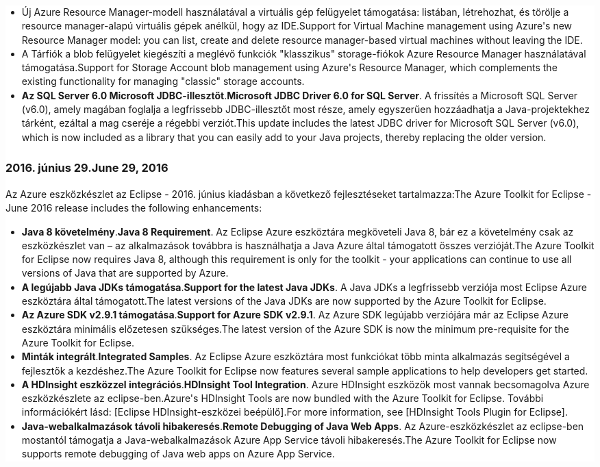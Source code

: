   * <span data-ttu-id="6fd85-127">Új Azure Resource Manager-modell használatával a virtuális gép felügyelet támogatása: listában, létrehozhat, és törölje a resource manager-alapú virtuális gépek anélkül, hogy az IDE.</span><span class="sxs-lookup"><span data-stu-id="6fd85-127">Support for Virtual Machine management using Azure's new Resource Manager model: you can list, create and delete resource manager-based virtual machines without leaving the IDE.</span></span>
  * <span data-ttu-id="6fd85-128">A Tárfiók a blob felügyelet kiegészíti a meglévő funkciók "klasszikus" storage-fiókok Azure Resource Manager használatával támogatása.</span><span class="sxs-lookup"><span data-stu-id="6fd85-128">Support for Storage Account blob management using Azure's Resource Manager, which complements the existing functionality for managing "classic" storage accounts.</span></span>
* <span data-ttu-id="6fd85-129">**Az SQL Server 6.0 Microsoft JDBC-illesztőt**.</span><span class="sxs-lookup"><span data-stu-id="6fd85-129">**Microsoft JDBC Driver 6.0 for SQL Server**.</span></span> <span data-ttu-id="6fd85-130">A frissítés a Microsoft SQL Server (v6.0), amely magában foglalja a legfrissebb JDBC-illesztőt most része, amely egyszerűen hozzáadhatja a Java-projektekhez tárként, ezáltal a mag cseréje a régebbi verziót.</span><span class="sxs-lookup"><span data-stu-id="6fd85-130">This update includes the latest JDBC driver for Microsoft SQL Server (v6.0), which is now included as a library that you can easily add to your Java projects, thereby replacing the older version.</span></span>

### <a name="june-29-2016"></a><span data-ttu-id="6fd85-131">2016. június 29.</span><span class="sxs-lookup"><span data-stu-id="6fd85-131">June 29, 2016</span></span>
<span data-ttu-id="6fd85-132">Az Azure eszközkészlet az Eclipse - 2016. június kiadásban a következő fejlesztéseket tartalmazza:</span><span class="sxs-lookup"><span data-stu-id="6fd85-132">The Azure Toolkit for Eclipse - June 2016 release includes the following enhancements:</span></span>

* <span data-ttu-id="6fd85-133">**Java 8 követelmény**.</span><span class="sxs-lookup"><span data-stu-id="6fd85-133">**Java 8 Requirement**.</span></span> <span data-ttu-id="6fd85-134">Az Eclipse Azure eszköztára megköveteli Java 8, bár ez a követelmény csak az eszközkészlet van – az alkalmazások továbbra is használhatja a Java Azure által támogatott összes verzióját.</span><span class="sxs-lookup"><span data-stu-id="6fd85-134">The Azure Toolkit for Eclipse now requires Java 8, although this requirement is only for the toolkit - your applications can continue to use all versions of Java that are supported by Azure.</span></span>
* <span data-ttu-id="6fd85-135">**A legújabb Java JDKs támogatása**.</span><span class="sxs-lookup"><span data-stu-id="6fd85-135">**Support for the latest Java JDKs**.</span></span> <span data-ttu-id="6fd85-136">A Java JDKs a legfrissebb verziója most Eclipse Azure eszköztára által támogatott.</span><span class="sxs-lookup"><span data-stu-id="6fd85-136">The latest versions of the Java JDKs are now supported by the Azure Toolkit for Eclipse.</span></span>
* <span data-ttu-id="6fd85-137">**Az Azure SDK v2.9.1 támogatása**.</span><span class="sxs-lookup"><span data-stu-id="6fd85-137">**Support for Azure SDK v2.9.1**.</span></span> <span data-ttu-id="6fd85-138">Az Azure SDK legújabb verziójára már az Eclipse Azure eszköztára minimális előzetesen szükséges.</span><span class="sxs-lookup"><span data-stu-id="6fd85-138">The latest version of the Azure SDK is now the minimum pre-requisite for the Azure Toolkit for Eclipse.</span></span>
* <span data-ttu-id="6fd85-139">**Minták integrált**.</span><span class="sxs-lookup"><span data-stu-id="6fd85-139">**Integrated Samples**.</span></span> <span data-ttu-id="6fd85-140">Az Eclipse Azure eszköztára most funkciókat több minta alkalmazás segítségével a fejlesztők a kezdéshez.</span><span class="sxs-lookup"><span data-stu-id="6fd85-140">The Azure Toolkit for Eclipse now features several sample applications to help developers get started.</span></span>
* <span data-ttu-id="6fd85-141">**A HDInsight eszközzel integrációs**.</span><span class="sxs-lookup"><span data-stu-id="6fd85-141">**HDInsight Tool Integration**.</span></span> <span data-ttu-id="6fd85-142">Azure HDInsight eszközök most vannak becsomagolva Azure eszközkészlete az eclipse-ben.</span><span class="sxs-lookup"><span data-stu-id="6fd85-142">Azure's HDInsight Tools are now bundled with the Azure Toolkit for Eclipse.</span></span> <span data-ttu-id="6fd85-143">További információkért lásd: [Eclipse HDInsight-eszközei beépülő].</span><span class="sxs-lookup"><span data-stu-id="6fd85-143">For more information, see [HDInsight Tools Plugin for Eclipse].</span></span>
* <span data-ttu-id="6fd85-144">**Java-webalkalmazások távoli hibakeresés**.</span><span class="sxs-lookup"><span data-stu-id="6fd85-144">**Remote Debugging of Java Web Apps**.</span></span> <span data-ttu-id="6fd85-145">Az Azure-eszközkészlet az eclipse-ben mostantól támogatja a Java-webalkalmazások Azure App Service távoli hibakeresés.</span><span class="sxs-lookup"><span data-stu-id="6fd85-145">The Azure Toolkit for Eclipse now supports remote debugging of Java web apps on Azure App Service.</span></span>